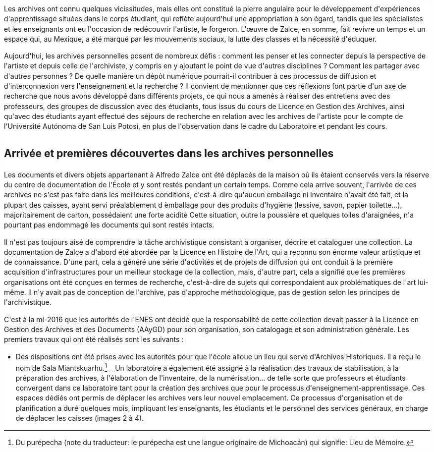 Les archives ont connu quelques vicissitudes, mais elles ont constitué la pierre angulaire pour le développement d'expériences d'apprentissage situées dans le corps étudiant, qui reflète aujourd'hui une appropriation à son égard, tandis que les spécialistes et les enseignants ont eu l'occasion de redécouvrir l'artiste, le forgeron. L'œuvre de Zalce, en somme, fait revivre un temps et un espace qui, au Mexique, a été marqué par les mouvements sociaux, la lutte des classes et la nécessité d'éduquer. 

Aujourd'hui, les archives personnelles posent de nombreux défis : comment les penser et les connecter depuis la perspective de l'artiste et depuis celle de l'archiviste, y compris en y ajoutant le point de vue d'autres disciplines ? Comment les partager avec d'autres personnes ? De quelle manière un dépôt numérique pourrait-il contribuer à ces processus de diffusion et d'interconnexion vers l'enseignement et la recherche ? Il convient de mentionner que ces réflexions font partie d'un axe de recherche que nous avons développé dans différents projets, ce qui nous a amenés à réaliser des entretiens avec des professeurs, des groupes de discussion avec des étudiants, tous issus du cours de Licence en Gestion des Archives, ainsi qu'avec des étudiants ayant effectué des séjours de recherche en relation avec les archives de l'artiste pour le compte de l'Université Autónoma de San Luis Potosí, en plus de l'observation dans le cadre du Laboratoire et pendant les cours.


## Arrivée et premières découvertes dans les archives personnelles

Les documents et divers objets appartenant à Alfredo Zalce ont été déplacés de la maison où ils étaient conservés vers la réserve du centre de documentation de l'École et y sont restés pendant un certain temps. Comme cela arrive souvent, l'arrivée de ces archives ne s'est pas faite dans les meilleures conditions, c'est-à-dire qu'aucun emballage ni inventaire n'avait été fait, et la plupart des caisses, ayant servi préalablement d ́emballage pour des produits d'hygiène (lessive, savon, papier toilette...), majoritairement de carton, possédaient une forte acidité Cette situation, outre la poussière et quelques toiles d'araignées, n'a pourtant pas endommagé les documents qui sont restés intacts. 

Il n'est pas toujours aisé de comprendre la tâche archivistique consistant à organiser, décrire et cataloguer une collection. La documentation de Zalce a d'abord été abordée par la Licence en Histoire de l'Art, qui a reconnu son énorme valeur artistique et de connaissance. D'une part, cela a généré une série d'activités et de projets de diffusion qui ont conduit à la première acquisition d'infrastructures pour un meilleur stockage de la collection, mais, d'autre part, cela a signifié que les premières organisations ont été conçues en termes de recherche, c'est-à-dire de sujets qui correspondaient aux problématiques de l'art lui-même. Il n'y avait pas de conception de l'archive, pas d'approche méthodologique, pas de gestion selon les principes de l'archivistique.

C'est à la mi-2016 que les autorités de l'ENES ont décidé que la responsabilité de cette collection devait passer à la Licence en Gestion des Archives et des Documents (AAyGD) pour son organisation, son catalogage et son administration générale. Les premiers travaux qui ont été réalisés sont les suivants :

- Des dispositions ont été prises avec les autorités pour que l'école alloue un lieu qui serve d'Archives Historiques. Il a reçu le nom de Sala Miantskuarhu.[^2]_ _Un laboratoire a également été assigné à la réalisation des travaux de stabilisation, à la préparation des archives, à l'élaboration de l'inventaire, de la numérisation... de telle sorte que professeurs et étudiants convergent dans ce laboratoire tant pour la création des archives que pour le processus d'enseignement-apprentissage. Ces espaces dédiés ont permis de déplacer les archives vers leur nouvel emplacement. Ce processus d'organisation et de planification a duré quelques mois, impliquant les enseignants, les étudiants et le personnel des services généraux, en charge de déplacer les caisses (images 2 à 4).


[^1]: Après la fin de la révolution mexicaine (1910-1917), José Vasconcelos, à la tête du Secrétariat de l'éducation publique (SEP), créé le 3 octobre 1921, a lancé un projet national visant à promouvoir l'éducation et la culture au Mexique, en raison du taux élevé d'analphabétisme dans le pays, ainsi que du retard social. L'objectif était de rendre l'enseignement plus accessible, d'avoir plus de professeurs et d'écoles, d'amener l'éducation dans les zones rurales, de penser à des espaces où l'histoire, le développement et les vicissitudes du pays pourraient s'exprimer... et c'est dans ce contexte que l'art est devenu connecté. Ces facteurs, parmi d'autres, ont stimulé de manière exponentielle le muralisme dans notre pays grâce à des artistes tels que Dr. Atl, Diego Rivera, José Clemente Orozco, David Alfaro Siqueiros, qui seraient considérés comme la première grande vague de muralistes (1920-1940). [Voir :](https://www.gob.mx/sep/acciones-y-programas/historia-de-la-secretaria-de-educacion-publica-15650?state=published) (Consulté le 10 avril 2022)
[^2]: Du purépecha (note du traducteur: le purépecha est une langue originaire de Michoacán) qui signifie: Lieu de Mémoire.
[^3]: La licence en AAyGD comprend huit semestres (quatre ans) et chacun comporte un  "Atelier d'intégration" (de base, intermédiaire et avancé), que les étudiants suivent, ayant pour objectif que l´étudiant génère une expérience et/ou un projet qui se connecte avec les autres matières qu'il suit à ce moment-là, de telle sorte qu'e l´Atelier devient une matière clé pour relier les éléments théoriques et pratiques. 
[^4]: " À toute autorité, entité, organe et organisme des pouvoirs législatif, exécutif et judiciaire, aux organismes autonomes, aux partis politiques, aux trusts et aux fonds publics ; ainsi qu'à toute personne physique, personne morale ou syndicat qui reçoit et met en oeuvre des ressources publiques ou accomplit des actes d'autorité de la fédération, des entités fédérales et des municipalités, ainsi qu'aux personnes physiques ou morales qui disposent d'archives privées d'intérêt public”  (Chambre des Députés, 2018, p. 6).
[^5]: Le cas des archives personnelles d'Alfredo Zalce n'est certainement pas le seul, mais il constitue un exemple clair de la manière dont ce fonds peut être relié aux archives historiques de l'Universidad Michoacana de San Nicolás de Hidalgo, où est conservé son dossier de travail, ou à d'autres archives historiques de l'État qui possèdent la documentation de Zalce, ainsi qu'à d'autres institutions nationales et internationales qui ont la garde et/ou ont acquis l'œuvre de l'artiste et dont les premières idées se trouvent dans les archives de l'ENES Morelia.
[^6]: En particulier, les enseignants qui, selon le "type de matière” qu'ils enseignent, ne semblent pas tous saisi l'importance de la nécessité de se rendre au laboratoire, ou n'ont pas pleinement compris ou mis en œuvre l'apprentissage situé.
[^1]: Après la fin de la révolution mexicaine (1910-1917), José Vasconcelos, à la tête du Secrétariat de l'éducation publique (SEP), créé le 3 octobre 1921, a lancé un projet national visant à promouvoir l'éducation et la culture au Mexique, en raison du taux élevé d'analphabétisme dans le pays, ainsi que du retard social. L'objectif était de rendre l'enseignement plus accessible, d'obtenir plus de professeurs et d'écoles, d'emmener l'éducation dans les zones rurales, de penser à des espaces où l'histoire, le développement et les vicissitudes du pays pourraient s'exprimer... et c'est dans ce contexte que l'art est devenu connecté. Ces facteurs, parmi d'autres, ont stimulé de manière exponentielle le muralisme dans notre pays grâce à des artistes tels que Dr. Atl, Diego Rivera, José Clemente Orozco, David Alfaro Siqueiros, qui seraient considérés comme la première grande vague de muralistes (1920-1940). Voir : 